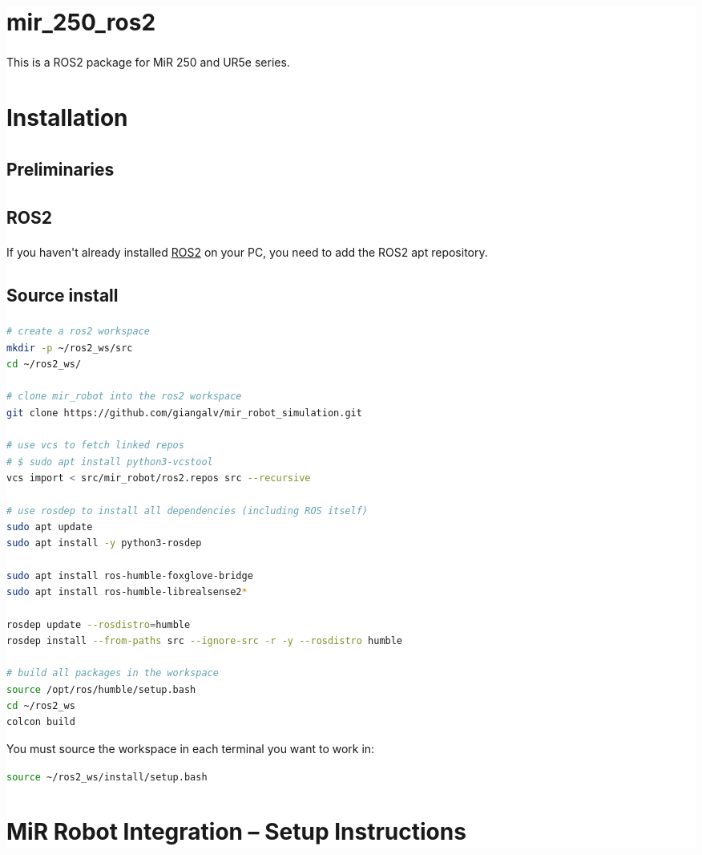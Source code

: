 # mir_250_ros2
This is a ROS2 package for MiR 250 and UR5e series.

# Installation

## Preliminaries
## ROS2
If you haven't already installed [ROS2](https://docs.ros.org/en/humble/Installation/Ubuntu-Install-Debians.html) on your PC, you need to add the ROS2 apt repository.


## Source install
```bash
# create a ros2 workspace
mkdir -p ~/ros2_ws/src
cd ~/ros2_ws/

# clone mir_robot into the ros2 workspace
git clone https://github.com/giangalv/mir_robot_simulation.git

# use vcs to fetch linked repos
# $ sudo apt install python3-vcstool
vcs import < src/mir_robot/ros2.repos src --recursive

# use rosdep to install all dependencies (including ROS itself)
sudo apt update
sudo apt install -y python3-rosdep

sudo apt install ros-humble-foxglove-bridge
sudo apt install ros-humble-librealsense2*

rosdep update --rosdistro=humble
rosdep install --from-paths src --ignore-src -r -y --rosdistro humble

# build all packages in the workspace
source /opt/ros/humble/setup.bash
cd ~/ros2_ws
colcon build
```

You must source the workspace in each terminal you want to work in:
```bash
source ~/ros2_ws/install/setup.bash
```

# MiR Robot Integration – Setup Instructions
